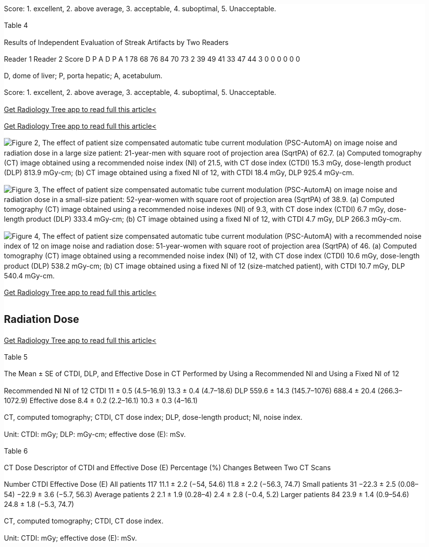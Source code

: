 
Score: 1. excellent, 2. above average, 3. acceptable, 4. suboptimal, 5. Unacceptable.


Table 4


Results of Independent Evaluation of Streak Artifacts by Two Readers


Reader 1 Reader 2 Score D P A D P A 1 78 68 76 84 70 73 2 39 49 41 33 47 44 3 0 0 0 0 0 0

D, dome of liver; P, porta hepatic; A, acetabulum.


Score: 1. excellent, 2. above average, 3. acceptable, 4. suboptimal, 5. Unacceptable.


[Get Radiology Tree app to read full this article<](https://clinicalpub.com/app)

[Get Radiology Tree app to read full this article<](https://clinicalpub.com/app)

![Figure 2, The effect of patient size compensated automatic tube current modulation (PSC-AutomA) on image noise and radiation dose in a large size patient: 21-year-men with square root of projection area (SqrtPA) of 62.7. (a) Computed tomography (CT) image obtained using a recommended noise index (NI) of 21.5, with CT dose index (CTDI) 15.3 mGy, dose-length product (DLP) 813.9 mGy-cm; (b) CT image obtained using a fixed NI of 12, with CTDI 18.4 mGy, DLP 925.4 mGy-cm.](https://storage.googleapis.com/dl.dentistrykey.com/clinical/PatientSizeCompensatedAutomaticTubeCurrentModulationinMultidetectorRowCToftheAbdomenandPelvis/1_1s20S1076633210005234.jpg)

![Figure 3, The effect of patient size compensated automatic tube current modulation (PSC-AutomA) on image noise and radiation dose in a small-size patient: 52-year-women with square root of projection area (SqrtPA) of 38.9. (a) Computed tomography (CT) image obtained using a recommended noise indexes (NI) of 9.3, with CT dose index (CTDI) 6.7 mGy, dose-length product (DLP) 333.4 mGy-cm; (b) CT image obtained using a fixed NI of 12, with CTDI 4.7 mGy, DLP 266.3 mGy-cm.](https://storage.googleapis.com/dl.dentistrykey.com/clinical/PatientSizeCompensatedAutomaticTubeCurrentModulationinMultidetectorRowCToftheAbdomenandPelvis/2_1s20S1076633210005234.jpg)

![Figure 4, The effect of patient size compensated automatic tube current modulation (PSC-AutomA) with a recommended noise index of 12 on image noise and radiation dose: 51-year-women with square root of projection area (SqrtPA) of 46. (a) Computed tomography (CT) image obtained using a recommended noise index (NI) of 12, with CT dose index (CTDI) 10.6 mGy, dose-length product (DLP) 538.2 mGy-cm; (b) CT image obtained using a fixed NI of 12 (size-matched patient), with CTDI 10.7 mGy, DLP 540.4 mGy-cm.](https://storage.googleapis.com/dl.dentistrykey.com/clinical/PatientSizeCompensatedAutomaticTubeCurrentModulationinMultidetectorRowCToftheAbdomenandPelvis/3_1s20S1076633210005234.jpg)

[Get Radiology Tree app to read full this article<](https://clinicalpub.com/app)

## Radiation Dose

[Get Radiology Tree app to read full this article<](https://clinicalpub.com/app)

Table 5


The Mean ± SE of CTDI, DLP, and Effective Dose in CT Performed by Using a Recommended NI and Using a Fixed NI of 12


Recommended NI NI of 12 CTDI 11 ± 0.5 (4.5–16.9) 13.3 ± 0.4 (4.7–18.6) DLP 559.6 ± 14.3 (145.7–1076) 688.4 ± 20.4 (266.3–1072.9) Effective dose 8.4 ± 0.2 (2.2–16.1) 10.3 ± 0.3 (4–16.1)

CT, computed tomography; CTDI, CT dose index; DLP, dose-length product; NI, noise index.


Unit: CTDI: mGy; DLP: mGy-cm; effective dose (E): mSv.


Table 6


CT Dose Descriptor of CTDI and Effective Dose (E) Percentage (%) Changes Between Two CT Scans


Number CTDI Effective Dose (E) All patients 117 11.1 ± 2.2 (−54, 54.6) 11.8 ± 2.2 (−56.3, 74.7) Small patients 31 −22.3 ± 2.5 (0.08–54) −22.9 ± 3.6 (−5.7, 56.3) Average patients 2 2.1 ± 1.9 (0.28–4) 2.4 ± 2.8 (−0.4, 5.2) Larger patients 84 23.9 ± 1.4 (0.9–54.6) 24.8 ± 1.8 (−5.3, 74.7)

CT, computed tomography; CTDI, CT dose index.


Unit: CTDI: mGy; effective dose (E): mSv.

